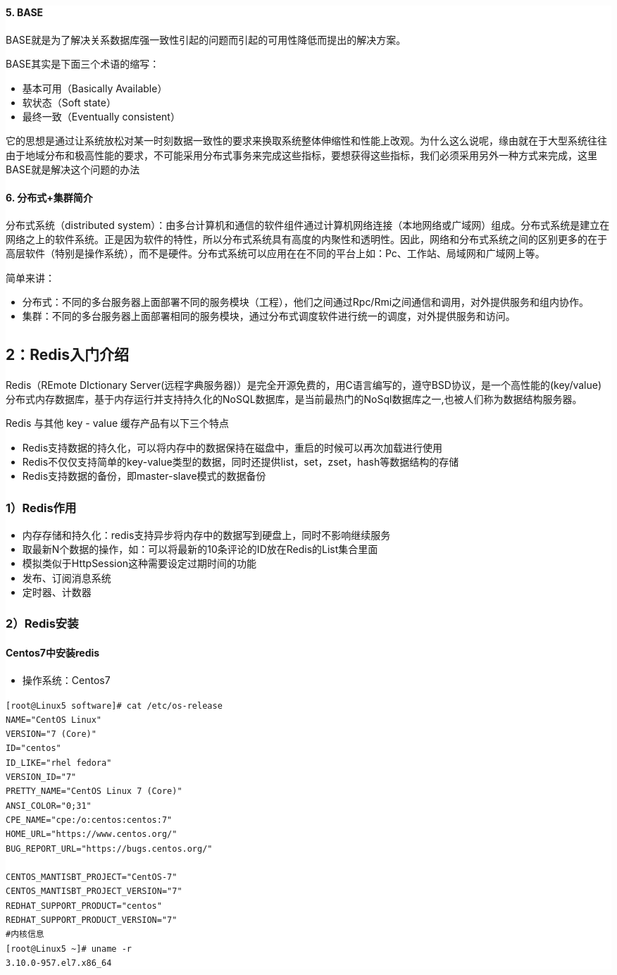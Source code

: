 #### 5. BASE

BASE就是为了解决关系数据库强一致性引起的问题而引起的可用性降低而提出的解决方案。

BASE其实是下面三个术语的缩写：

- 基本可用（Basically Available）
- 软状态（Soft state）
- 最终一致（Eventually consistent）

它的思想是通过让系统放松对某一时刻数据一致性的要求来换取系统整体伸缩性和性能上改观。为什么这么说呢，缘由就在于大型系统往往由于地域分布和极高性能的要求，不可能采用分布式事务来完成这些指标，要想获得这些指标，我们必须采用另外一种方式来完成，这里BASE就是解决这个问题的办法

#### 6. 分布式+集群简介

分布式系统（distributed system）：由多台计算机和通信的软件组件通过计算机网络连接（本地网络或广域网）组成。分布式系统是建立在网络之上的软件系统。正是因为软件的特性，所以分布式系统具有高度的内聚性和透明性。因此，网络和分布式系统之间的区别更多的在于高层软件（特别是操作系统），而不是硬件。分布式系统可以应用在在不同的平台上如：Pc、工作站、局域网和广域网上等。

简单来讲：

- 分布式：不同的多台服务器上面部署不同的服务模块（工程），他们之间通过Rpc/Rmi之间通信和调用，对外提供服务和组内协作。
- 集群：不同的多台服务器上面部署相同的服务模块，通过分布式调度软件进行统一的调度，对外提供服务和访问。

## 2：Redis入门介绍

Redis（REmote DIctionary Server(远程字典服务器)）是完全开源免费的，用C语言编写的，遵守BSD协议，是一个高性能的(key/value)分布式内存数据库，基于内存运行并支持持久化的NoSQL数据库，是当前最热门的NoSql数据库之一,也被人们称为数据结构服务器。

Redis 与其他 key - value 缓存产品有以下三个特点

- Redis支持数据的持久化，可以将内存中的数据保持在磁盘中，重启的时候可以再次加载进行使用
- Redis不仅仅支持简单的key-value类型的数据，同时还提供list，set，zset，hash等数据结构的存储
- Redis支持数据的备份，即master-slave模式的数据备份

### 1）Redis作用

- 内存存储和持久化：redis支持异步将内存中的数据写到硬盘上，同时不影响继续服务
- 取最新N个数据的操作，如：可以将最新的10条评论的ID放在Redis的List集合里面
- 模拟类似于HttpSession这种需要设定过期时间的功能
- 发布、订阅消息系统
- 定时器、计数器

### 2）Redis安装

#### Centos7中安装redis

- 操作系统：Centos7

```
[root@Linux5 software]# cat /etc/os-release
NAME="CentOS Linux"
VERSION="7 (Core)"
ID="centos"
ID_LIKE="rhel fedora"
VERSION_ID="7"
PRETTY_NAME="CentOS Linux 7 (Core)"
ANSI_COLOR="0;31"
CPE_NAME="cpe:/o:centos:centos:7"
HOME_URL="https://www.centos.org/"
BUG_REPORT_URL="https://bugs.centos.org/"

CENTOS_MANTISBT_PROJECT="CentOS-7"
CENTOS_MANTISBT_PROJECT_VERSION="7"
REDHAT_SUPPORT_PRODUCT="centos"
REDHAT_SUPPORT_PRODUCT_VERSION="7"
#内核信息
[root@Linux5 ~]# uname -r
3.10.0-957.el7.x86_64
```